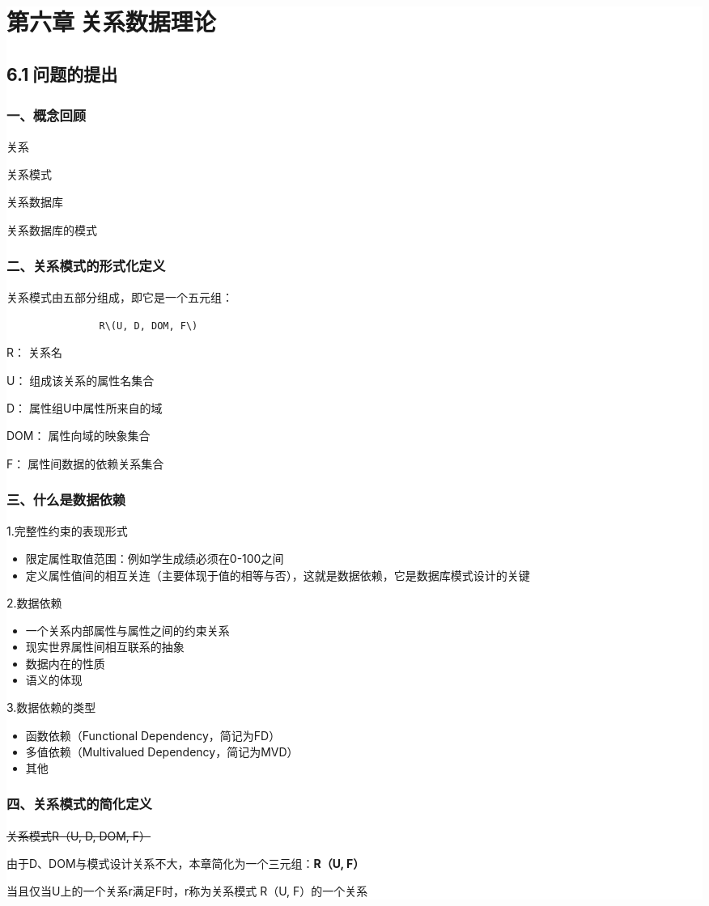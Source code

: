 # 第六章 关系数据理论

## 6.1 问题的提出

### 一、概念回顾

关系

关系模式

关系数据库

关系数据库的模式

### 二、关系模式的形式化定义

关系模式由五部分组成，即它是一个五元组：

                    R\(U, D, DOM, F\)

R：      关系名

U：       组成该关系的属性名集合

D：       属性组U中属性所来自的域

DOM： 属性向域的映象集合

F：       属性间数据的依赖关系集合

### 三、什么是数据依赖

1.完整性约束的表现形式

* 限定属性取值范围：例如学生成绩必须在0-100之间 
* 定义属性值间的相互关连（主要体现于值的相等与否），这就是数据依赖，它是数据库模式设计的关键

2.数据依赖

* 一个关系内部属性与属性之间的约束关系 
* 现实世界属性间相互联系的抽象 
* 数据内在的性质 
* 语义的体现

3.数据依赖的类型

* 函数依赖（Functional Dependency，简记为FD） 
* 多值依赖（Multivalued Dependency，简记为MVD）
* 其他

### 四、关系模式的简化定义 

~~关系模式R（U, D, DOM, F）~~

由于D、DOM与模式设计关系不大，本章简化为一个三元组：**R（U, F）**

当且仅当U上的一个关系r满足F时，r称为关系模式 R（U, F）的一个关系
